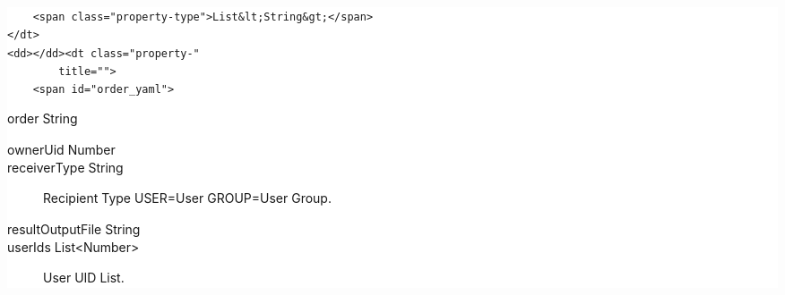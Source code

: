         <span class="property-type">List&lt;String&gt;</span>
    </dt>
    <dd></dd><dt class="property-"
            title="">
        <span id="order_yaml">
<a data-swiftype-name="resource-property" data-swiftype-type="text" href="#order_yaml" style="color: inherit; text-decoration: inherit;">order</a>
</span>
        <span class="property-indicator"></span>
        <span class="property-type">String</span>
    </dt>
    <dd></dd><dt class="property-"
            title="">
        <span id="owneruid_yaml">
<a data-swiftype-name="resource-property" data-swiftype-type="text" href="#owneruid_yaml" style="color: inherit; text-decoration: inherit;">owner<wbr>Uid</a>
</span>
        <span class="property-indicator"></span>
        <span class="property-type">Number</span>
    </dt>
    <dd></dd><dt class="property-"
            title="">
        <span id="receivertype_yaml">
<a data-swiftype-name="resource-property" data-swiftype-type="text" href="#receivertype_yaml" style="color: inherit; text-decoration: inherit;">receiver<wbr>Type</a>
</span>
        <span class="property-indicator"></span>
        <span class="property-type">String</span>
    </dt>
    <dd><p>Recipient Type USER=User GROUP=User Group.</p>
</dd><dt class="property-"
            title="">
        <span id="resultoutputfile_yaml">
<a data-swiftype-name="resource-property" data-swiftype-type="text" href="#resultoutputfile_yaml" style="color: inherit; text-decoration: inherit;">result<wbr>Output<wbr>File</a>
</span>
        <span class="property-indicator"></span>
        <span class="property-type">String</span>
    </dt>
    <dd></dd><dt class="property-"
            title="">
        <span id="userids_yaml">
<a data-swiftype-name="resource-property" data-swiftype-type="text" href="#userids_yaml" style="color: inherit; text-decoration: inherit;">user<wbr>Ids</a>
</span>
        <span class="property-indicator"></span>
        <span class="property-type">List&lt;Number&gt;</span>
    </dt>
    <dd><p>User UID List.</p>
</dd></dl>
</pulumi-choosable>
</div>
